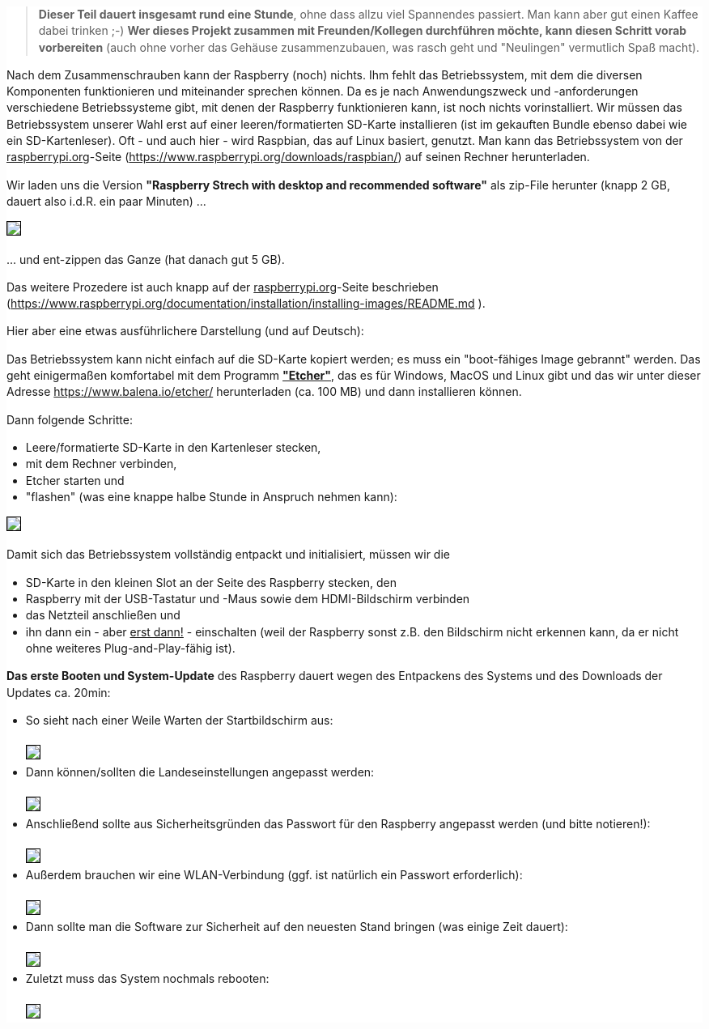 > **Dieser Teil dauert insgesamt rund eine Stunde**, ohne dass allzu viel Spannendes passiert. Man kann aber gut einen Kaffee dabei trinken ;-) **Wer dieses Projekt zusammen mit Freunden/Kollegen durchführen möchte, kann diesen Schritt vorab vorbereiten** (auch ohne vorher das Gehäuse zusammenzubauen, was rasch geht und "Neulingen" vermutlich Spaß macht).

Nach dem Zusammenschrauben kann der Raspberry (noch) nichts. Ihm fehlt das Betriebssystem, mit dem die diversen Komponenten funktionieren und miteinander sprechen können. Da es je nach Anwendungszweck und -anforderungen verschiedene Betriebssysteme gibt, mit denen der Raspberry funktionieren kann, ist noch nichts vorinstalliert. Wir müssen das Betriebssystem unserer Wahl erst auf einer leeren/formatierten SD-Karte installieren (ist im gekauften Bundle ebenso dabei wie ein SD-Kartenleser). Oft - und auch hier - wird Raspbian, das auf Linux basiert, genutzt. Man kann das Betriebssystem von der [raspberrypi.org](https://www.raspberrypi.org/downloads/raspbian/)-Seite (https://www.raspberrypi.org/downloads/raspbian/) auf seinen Rechner herunterladen.  

Wir laden uns die Version **"Raspberry Strech with desktop and recommended software"** als zip-File herunter (knapp 2 GB, dauert also i.d.R. ein paar Minuten) ...  

<img src="./pics/2_download_software.png" width=600 style="border:1px solid black"></br>  

... und ent-zippen das Ganze (hat danach gut 5 GB).  

Das weitere Prozedere ist auch knapp auf der [raspberrypi.org](https://www.raspberrypi.org/documentation/installation/installing-images/README.md)-Seite beschrieben (https://www.raspberrypi.org/documentation/installation/installing-images/README.md ). 

Hier aber eine etwas ausführlichere Darstellung (und auf Deutsch): 

Das Betriebssystem kann nicht einfach auf die SD-Karte kopiert werden; es muss ein "boot-fähiges Image gebrannt" werden. Das geht einigermaßen komfortabel mit dem Programm [**"Etcher"**](https://www.balena.io/etcher/), das es für Windows, MacOS und Linux gibt und das wir unter dieser Adresse https://www.balena.io/etcher/ herunterladen (ca. 100 MB) und dann installieren können. 

Dann folgende Schritte: 
- Leere/formatierte SD-Karte in den Kartenleser stecken, 
- mit dem Rechner verbinden, 
- Etcher starten und 
- "flashen" (was eine knappe halbe Stunde in Anspruch nehmen kann):  

<img src="./pics/2_flash.png" width=600 style="border:1px solid black"></br>  

Damit sich das Betriebssystem vollständig entpackt und initialisiert, müssen wir die 
- SD-Karte in den kleinen Slot an der Seite des Raspberry stecken, den 
- Raspberry mit der USB-Tastatur und -Maus sowie dem HDMI-Bildschirm verbinden
- das Netzteil anschließen und 
- ihn dann ein - aber <u>erst dann!</u> - einschalten (weil der Raspberry sonst z.B. den Bildschirm nicht erkennen kann, da er nicht ohne weiteres Plug-and-Play-fähig ist).  

**Das erste Booten und System-Update** des Raspberry dauert wegen des Entpackens des Systems und des Downloads der Updates ca. 20min:
- So sieht nach einer Weile Warten der Startbildschirm aus:  
</br><img src="./pics/2_boot_welcome.png" width=400 style="border:1px solid black">  
- Dann können/sollten die Landeseinstellungen angepasst werden:  
</br><img src="./pics/2_boot_country_settings.png" width=400 style="border:1px solid black">  
- Anschließend sollte aus Sicherheitsgründen das Passwort für den Raspberry angepasst werden (und bitte notieren!):  
</br><img src="./pics/2_boot_password.png" width=400 style="border:1px solid black">  
- Außerdem brauchen wir eine WLAN-Verbindung (ggf. ist natürlich ein Passwort erforderlich):  
</br><img src="./pics/2_boot_wifi.png" width=400 style="border:1px solid black">  
- Dann sollte man die Software zur Sicherheit auf den neuesten Stand bringen (was einige Zeit dauert):  
</br><img src="./pics/2_boot_update.png" width=400 style="border:1px solid black">  
- Zuletzt muss das System nochmals rebooten:  
</br><img src="./pics/2_boot_reboot.png" width=400 style="border:1px solid black">  
